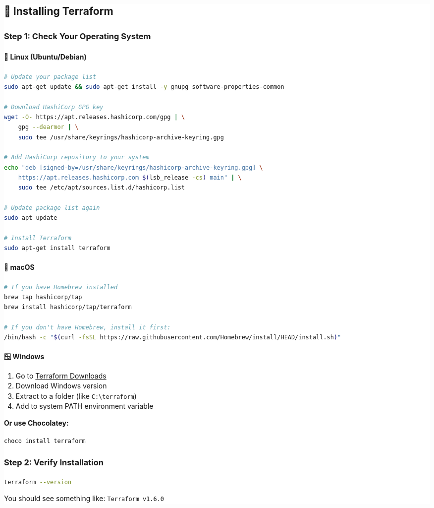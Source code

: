 
## 🔧 Installing Terraform

### Step 1: Check Your Operating System

#### 🐧 Linux (Ubuntu/Debian)
```bash
# Update your package list
sudo apt-get update && sudo apt-get install -y gnupg software-properties-common

# Download HashiCorp GPG key
wget -O- https://apt.releases.hashicorp.com/gpg | \
    gpg --dearmor | \
    sudo tee /usr/share/keyrings/hashicorp-archive-keyring.gpg

# Add HashiCorp repository to your system
echo "deb [signed-by=/usr/share/keyrings/hashicorp-archive-keyring.gpg] \
    https://apt.releases.hashicorp.com $(lsb_release -cs) main" | \
    sudo tee /etc/apt/sources.list.d/hashicorp.list

# Update package list again
sudo apt update

# Install Terraform
sudo apt-get install terraform
```

#### 🍎 macOS
```bash
# If you have Homebrew installed
brew tap hashicorp/tap
brew install hashicorp/tap/terraform

# If you don't have Homebrew, install it first:
/bin/bash -c "$(curl -fsSL https://raw.githubusercontent.com/Homebrew/install/HEAD/install.sh)"
```

#### 🪟 Windows
1. Go to [Terraform Downloads](https://www.terraform.io/downloads.html)
2. Download Windows version
3. Extract to a folder (like `C:\terraform`)
4. Add to system PATH environment variable

**Or use Chocolatey:**
```powershell
choco install terraform
```

### Step 2: Verify Installation
```bash
terraform --version
```
You should see something like: `Terraform v1.6.0`

